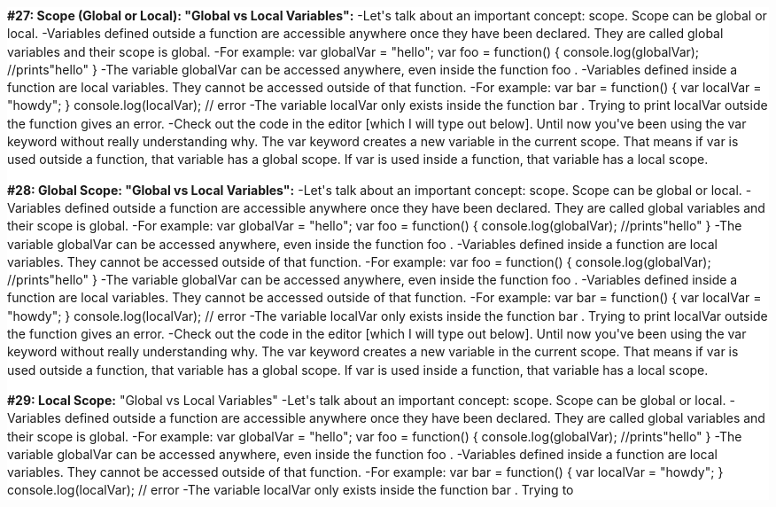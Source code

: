 <b>#27: Scope (Global or Local): "Global vs Local Variables":</b>
-Let's talk about an important concept: scope. Scope can be global or local.
-Variables defined outside a function are accessible anywhere once they have been declared. They are called global variables and their scope is global.
-For example:
var globalVar = "hello"; var foo = function() {
console.log(globalVar); //prints"hello" }
-The variable globalVar can be accessed anywhere, even inside the function foo .
-Variables defined inside a function are local variables. They cannot be accessed outside of that function.
-For example:
var bar = function() {
var localVar = "howdy"; }
console.log(localVar); // error
-The variable localVar only exists inside the function bar . Trying to
print localVar outside the function gives an error.
-Check out the code in the editor [which I will type out below]. Until now you've
been using the var keyword without really understanding why. The var keyword creates a new variable in the current scope. That means if var is used outside a function, that variable has a global scope. If var is used inside a function, that variable has a local scope.

<b>#28: Global Scope: "Global vs Local Variables":</b>
-Let's talk about an important concept: scope. Scope can be global or local.
-Variables defined outside a function are accessible anywhere once they have been declared. They are called global variables and their scope is global.
-For example:
var globalVar = "hello"; var foo = function() {
console.log(globalVar); //prints"hello" }
-The variable globalVar can be accessed anywhere, even inside the function foo .
-Variables defined inside a function are local variables. They cannot be accessed outside of that function.
-For example:
var foo = function() {
console.log(globalVar); //prints"hello" }
 -The variable globalVar can be accessed anywhere, even inside the function foo .
-Variables defined inside a function are local variables. They cannot be accessed outside of that function.
-For example:
var bar = function() {
var localVar = "howdy"; }
console.log(localVar); // error
-The variable localVar only exists inside the function bar . Trying to
print localVar outside the function gives an error.
-Check out the code in the editor [which I will type out below]. Until now you've
been using the var keyword without really understanding why. The var keyword creates a new variable in the current scope. That means if var is used outside a function, that variable has a global scope. If var is used inside a function, that variable has a local scope.

<b>#29: Local Scope:</b>
"Global vs Local Variables"
-Let's talk about an important concept: scope. Scope can be global or local.
-Variables defined outside a function are accessible anywhere once they have been declared. They are called global variables and their scope is global.
-For example:
var globalVar = "hello"; var foo = function() {
console.log(globalVar); //prints"hello" }
-The variable globalVar can be accessed anywhere, even inside the function foo .
-Variables defined inside a function are local variables. They cannot be accessed outside of that function.
-For example:
var bar = function() {
var localVar = "howdy"; }
console.log(localVar); // error
-The variable localVar only exists inside the function bar . Trying to